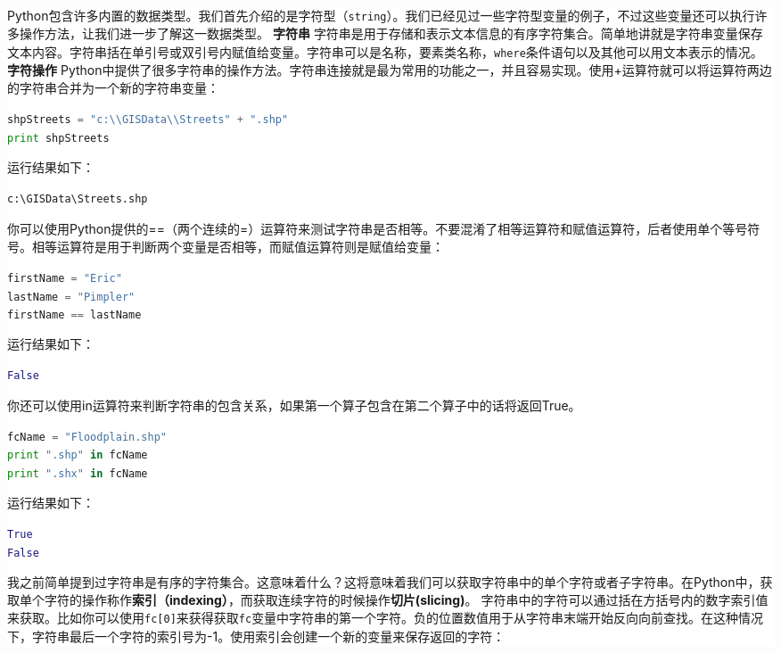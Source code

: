 Python包含许多内置的数据类型。我们首先介绍的是字符型（`string`）。我们已经见过一些字符型变量的例子，不过这些变量还可以执行许多操作方法，让我们进一步了解这一数据类型。
 **字符串**
 字符串是用于存储和表示文本信息的有序字符集合。简单地讲就是字符串变量保存文本内容。字符串括在单引号或双引号内赋值给变量。字符串可以是名称，要素类名称，`where`条件语句以及其他可以用文本表示的情况。
 **字符操作**
 Python中提供了很多字符串的操作方法。字符串连接就是最为常用的功能之一，并且容易实现。使用+运算符就可以将运算符两边的字符串合并为一个新的字符串变量：



```python
shpStreets = "c:\\GISData\\Streets" + ".shp"
print shpStreets
```

运行结果如下：



```python
c:\GISData\Streets.shp
```

你可以使用Python提供的==（两个连续的=）运算符来测试字符串是否相等。不要混淆了相等运算符和赋值运算符，后者使用单个等号符号。相等运算符是用于判断两个变量是否相等，而赋值运算符则是赋值给变量：



```python
firstName = "Eric"
lastName = "Pimpler"
firstName == lastName
```

运行结果如下：



```python
False
```

你还可以使用in运算符来判断字符串的包含关系，如果第一个算子包含在第二个算子中的话将返回True。



```python
fcName = "Floodplain.shp"
print ".shp" in fcName
print ".shx" in fcName
```

运行结果如下：



```python
True
False
```

我之前简单提到过字符串是有序的字符集合。这意味着什么？这将意味着我们可以获取字符串中的单个字符或者子字符串。在Python中，获取单个字符的操作称作**索引（indexing）**，而获取连续字符的时候操作**切片(slicing)**。
 字符串中的字符可以通过括在方括号内的数字索引值来获取。比如你可以使用`fc[0]`来获得获取`fc`变量中字符串的第一个字符。负的位置数值用于从字符串末端开始反向向前查找。在这种情况下，字符串最后一个字符的索引号为-1。使用索引会创建一个新的变量来保存返回的字符：

